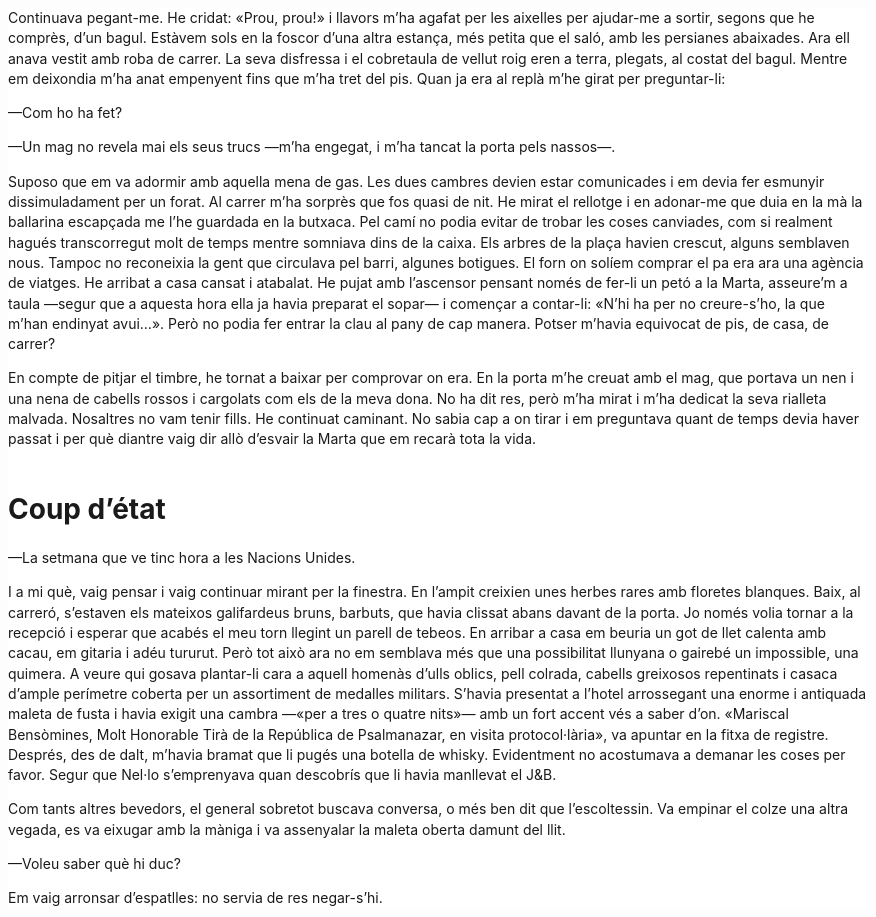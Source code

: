Continuava pegant-me. He cridat: «Prou, prou!» i llavors m’ha agafat per les aixelles per ajudar-me a sortir, segons que he comprès, d’un bagul. Estàvem sols en la foscor d’una altra estança, més petita que el saló, amb les persianes abaixades. Ara ell anava vestit amb roba de carrer. La seva disfressa i el cobretaula de vellut roig eren a terra, plegats, al costat del bagul. Mentre em deixondia m’ha anat empenyent fins que m’ha tret del pis. Quan ja era al replà m’he girat per preguntar-li:

—Com ho ha fet?

—Un mag no revela mai els seus trucs —m’ha engegat, i m’ha tancat la porta pels nassos—.

Suposo que em va adormir amb aquella mena de gas. Les dues cambres devien estar comunicades i em devia fer esmunyir dissimuladament per un forat. Al carrer m’ha sorprès que fos quasi de nit. He mirat el rellotge i en adonar-me que duia en la mà la ballarina escapçada me l’he guardada en la butxaca. Pel camí no podia evitar de trobar les coses canviades, com si realment hagués transcorregut molt de temps mentre somniava dins de la caixa. Els arbres de la plaça havien crescut, alguns semblaven nous. Tampoc no reconeixia la gent que circulava pel barri, algunes botigues. El forn on solíem comprar el pa era ara una agència de viatges. He arribat a casa cansat i atabalat. He pujat amb l’ascensor pensant només de fer-li un petó a la Marta, asseure’m a taula —segur que a aquesta hora ella ja havia preparat el sopar— i començar a contar-li: «N’hi ha per no creure-s’ho, la que m’han endinyat avui…». Però no podia fer entrar la clau al pany de cap manera. Potser m’havia equivocat de pis, de casa, de carrer?

En compte de pitjar el timbre, he tornat a baixar per comprovar on era. En la porta m’he creuat amb el mag, que portava un nen i una nena de cabells rossos i cargolats com els de la meva dona. No ha dit res, però m’ha mirat i m’ha dedicat la seva rialleta malvada. Nosaltres no vam tenir fills. He continuat caminant. No sabia cap a on tirar i em preguntava quant de temps devia haver passat i per què diantre vaig dir allò d’esvair la Marta que em recarà tota la vida.

# Coup d’état

—La setmana que ve tinc hora a les Nacions Unides.

I a mi què, vaig pensar i vaig continuar mirant per la finestra. En l’ampit creixien unes herbes rares amb floretes blanques. Baix, al carreró, s’estaven els mateixos galifardeus bruns, barbuts, que havia clissat abans davant de la porta. Jo només volia tornar a la recepció i esperar que acabés el meu torn llegint un parell de tebeos. En arribar a casa em beuria un got de llet calenta amb cacau, em gitaria i adéu tururut. Però tot això ara no em semblava més que una possibilitat llunyana o gairebé un impossible, una quimera. A veure qui gosava plantar-li cara a aquell homenàs d’ulls oblics, pell colrada, cabells greixosos repentinats i casaca d’ample perímetre coberta per un assortiment de medalles militars. S’havia presentat a l’hotel arrossegant una enorme i antiquada maleta de fusta i havia exigit una cambra —«per a tres o quatre nits»— amb un fort accent vés a saber d’on. «Mariscal Bensòmines, Molt Honorable Tirà de la República de Psalmanazar, en visita protocol·lària», va apuntar en la fitxa de registre. Després, des de dalt, m’havia bramat que li pugés una botella de whisky. Evidentment no acostumava a demanar les coses per favor. Segur que Nel·lo s’emprenyava quan descobrís que li havia manllevat el J&B.

Com tants altres bevedors, el general sobretot buscava conversa, o més ben dit que l’escoltessin. Va empinar el colze una altra vegada, es va eixugar amb la màniga i va assenyalar la maleta oberta damunt del llit.

—Voleu saber què hi duc?

Em vaig arronsar d’espatlles: no servia de res negar-s’hi.
